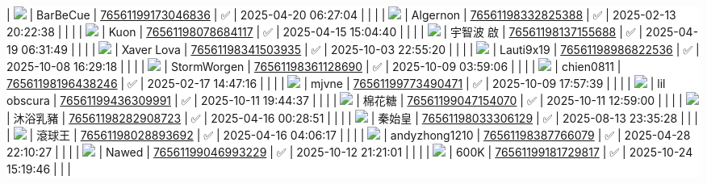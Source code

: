 | ![](https://avatars.steamstatic.com/72225318bd007d8d20acac4c0a20ef5ae8bf1dd2.jpg) | BarBeCue             | [76561199173046836](https://steamcommunity.com/profiles/76561199173046836/) | ✅           | 2025-04-20 06:27:04 |                     |          |
| ![](https://avatars.steamstatic.com/beb567b204431d76242fbeb034cecb189d8f33c3.jpg) | Algernon             | [76561198332825388](https://steamcommunity.com/profiles/76561198332825388/) | ✅           | 2025-02-13 20:22:38 |                     |          |
| ![](https://avatars.steamstatic.com/ee5cc428258a2f7f5775ae66f8bbcde744738e44.jpg) | Kuon                 | [76561198078684117](https://steamcommunity.com/profiles/76561198078684117/) | ✅           | 2025-04-15 15:04:40 |                     |          |
| ![](https://avatars.steamstatic.com/df52382cbf6674ffc4d36f8f6545e5cc601fedec.jpg) | 宇智波 啟                | [76561198137155688](https://steamcommunity.com/profiles/76561198137155688/) | ✅           | 2025-04-19 06:31:49 |                     |          |
| ![](https://avatars.steamstatic.com/95e9ca1134e2dda487293c003f51140b6c75d13b.jpg) | Xaver Lova           | [76561198341503935](https://steamcommunity.com/profiles/76561198341503935/) | ✅           | 2025-10-03 22:55:20 |                     |          |
| ![](https://avatars.steamstatic.com/175cc8d4c564d29cdccab58ed4d49e10e66ed35d.jpg) | Lauti9x19            | [76561198986822536](https://steamcommunity.com/profiles/76561198986822536/) | ✅           | 2025-10-08 16:29:18 |                     |          |
| ![](https://avatars.steamstatic.com/51b65d109d12c373d78b1732189b684107e48723.jpg) | StormWorgen          | [76561198361128690](https://steamcommunity.com/profiles/76561198361128690/) | ✅           | 2025-10-09 03:59:06 |                     |          |
| ![](https://avatars.steamstatic.com/2f0a9fc5a6f4daccc3b53dca12bcffd017879116.jpg) | chien0811            | [76561198196438246](https://steamcommunity.com/profiles/76561198196438246/) | ✅           | 2025-02-17 14:47:16 |                     |          |
| ![](https://avatars.steamstatic.com/b38a2c0c8db7818974b8edeeee62579e02764c29.jpg) | mjvne                | [76561199773490471](https://steamcommunity.com/profiles/76561199773490471/) | ✅           | 2025-10-09 17:57:39 |                     |          |
| ![](https://avatars.steamstatic.com/113633882d1e2921f40b6fe7d476f1a8183648f5.jpg) | lil obscura          | [76561199436309991](https://steamcommunity.com/profiles/76561199436309991/) | ✅           | 2025-10-11 19:44:37 |                     |          |
| ![](https://avatars.steamstatic.com/14cc3ec279400613f09ddae83da50a337e167408.jpg) | 棉花糖                  | [76561199047154070](https://steamcommunity.com/profiles/76561199047154070/) | ✅           | 2025-10-11 12:59:00 |                     |          |
| ![](https://avatars.steamstatic.com/9d248e64eec181ee7c21c40b724ff1a5ed447575.jpg) | 沐浴乳豬                 | [76561198282908723](https://steamcommunity.com/profiles/76561198282908723/) | ✅           | 2025-04-16 00:28:51 |                     |          |
| ![](https://avatars.steamstatic.com/fe61a20ba559730312749a3ceef5dbea0999fe6c.jpg) | 秦始皇                  | [76561198033306129](https://steamcommunity.com/profiles/76561198033306129/) | ✅           | 2025-08-13 23:35:28 |                     |          |
| ![](https://avatars.steamstatic.com/3d5bcd5dfb31ebf868a6be680283385be86e5fac.jpg) | 滾球王                  | [76561198028893692](https://steamcommunity.com/profiles/76561198028893692/) | ✅           | 2025-04-16 04:06:17 |                     |          |
| ![](https://avatars.steamstatic.com/0491101deba3edb567eb151854ac4a72b7ed8efd.jpg) | andyzhong1210        | [76561198387766079](https://steamcommunity.com/profiles/76561198387766079/) | ✅           | 2025-04-28 22:10:27 |                     |          |
| ![](https://avatars.steamstatic.com/684a5fd354ebf3bc2e211c44ed31f65e52a87742.jpg) | Nawed                | [76561199046993229](https://steamcommunity.com/profiles/76561199046993229/) | ✅           | 2025-10-12 21:21:01 |                     |          |
| ![](https://avatars.steamstatic.com/775edb2b6fa222921ba9c9b82de481bf3cc41718.jpg) | 600K                 | [76561199181729817](https://steamcommunity.com/profiles/76561199181729817/) | ✅           | 2025-10-24 15:19:46 |                     |          |